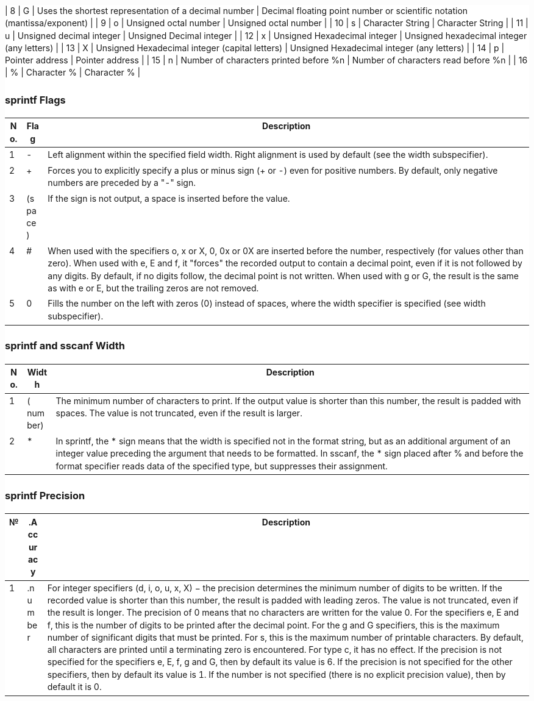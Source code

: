 | 8 | G | Uses the shortest representation of a decimal number | Decimal floating point number or scientific notation (mantissa/exponent) |
| 9 | o | Unsigned octal number | Unsigned octal number |
| 10 | s | Character String | Character String |
| 11 | u | Unsigned decimal integer | Unsigned Decimal integer |
| 12 | x | Unsigned Hexadecimal integer | Unsigned hexadecimal integer (any letters) |
| 13 | X | Unsigned Hexadecimal integer (capital letters) | Unsigned Hexadecimal integer (any letters) |
| 14 | p | Pointer address | Pointer address |
| 15 | n | Number of characters printed before %n | Number of characters read before %n |
| 16 | % | Character % | Character % |

### sprintf Flags

| No. | Flag | Description |
| --- | --- | --- |
| 1 | - | Left alignment within the specified field width. Right alignment is used by default (see the width subspecifier). |
| 2 | + | Forces you to explicitly specify a plus or minus sign (+ or -) even for positive numbers. By default, only negative numbers are preceded by a "-" sign. |
| 3 | (space) | If the sign is not output, a space is inserted before the value. |
| 4 | # | When used with the specifiers o, x or X, 0, 0x or 0X are inserted before the number, respectively (for values other than zero). When used with e, E and f, it "forces" the recorded output to contain a decimal point, even if it is not followed by any digits. By default, if no digits follow, the decimal point is not written. When used with g or G, the result is the same as with e or E, but the trailing zeros are not removed. |
| 5 | 0 | Fills the number on the left with zeros (0) instead of spaces, where the width specifier is specified (see width subspecifier). |

### sprintf and sscanf Width

| No. | Width | Description |
| --- | --- | --- |
| 1 | ( number) | The minimum number of characters to print. If the output value is shorter than this number, the result is padded with spaces. The value is not truncated, even if the result is larger. |
| 2 | * | In sprintf, the * sign means that the width is specified not in the format string, but as an additional argument of an integer value preceding the argument that needs to be formatted. In sscanf, the * sign placed after % and before the format specifier reads data of the specified type, but suppresses their assignment. |

### sprintf Precision

| № | .Accuracy | Description |
| --- | --- | --- |
| 1	| .number | For integer specifiers (d, i, o, u, x, X) − the precision determines the minimum number of digits to be written. If the recorded value is shorter than this number, the result is padded with leading zeros. The value is not truncated, even if the result is longer. The precision of 0 means that no characters are written for the value 0. For the specifiers e, E and f, this is the number of digits to be printed after the decimal point. For the g and G specifiers, this is the maximum number of significant digits that must be printed. For s, this is the maximum number of printable characters. By default, all characters are printed until a terminating zero is encountered. For type c, it has no effect. If the precision is not specified for the specifiers e, E, f, g and G, then by default its value is 6. If the precision is not specified for the other specifiers, then by default its value is 1. If the number is not specified (there is no explicit precision value), then by default it is 0. |
